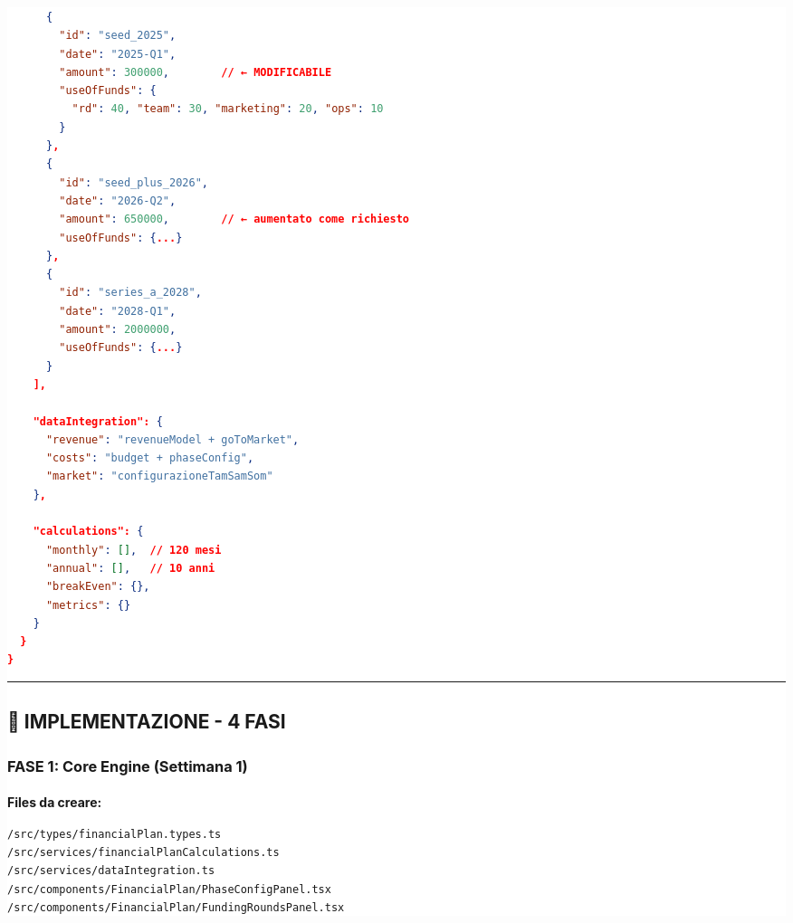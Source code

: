 ```json
      {
        "id": "seed_2025",
        "date": "2025-Q1",
        "amount": 300000,        // ← MODIFICABILE
        "useOfFunds": {
          "rd": 40, "team": 30, "marketing": 20, "ops": 10
        }
      },
      {
        "id": "seed_plus_2026",
        "date": "2026-Q2",
        "amount": 650000,        // ← aumentato come richiesto
        "useOfFunds": {...}
      },
      {
        "id": "series_a_2028",
        "date": "2028-Q1",
        "amount": 2000000,
        "useOfFunds": {...}
      }
    ],
    
    "dataIntegration": {
      "revenue": "revenueModel + goToMarket",
      "costs": "budget + phaseConfig",
      "market": "configurazioneTamSamSom"
    },
    
    "calculations": {
      "monthly": [],  // 120 mesi
      "annual": [],   // 10 anni
      "breakEven": {},
      "metrics": {}
    }
  }
}
```

---

## 🚀 IMPLEMENTAZIONE - 4 FASI

### FASE 1: Core Engine (Settimana 1)

**Files da creare:**
```
/src/types/financialPlan.types.ts
/src/services/financialPlanCalculations.ts
/src/services/dataIntegration.ts
/src/components/FinancialPlan/PhaseConfigPanel.tsx
/src/components/FinancialPlan/FundingRoundsPanel.tsx
```
